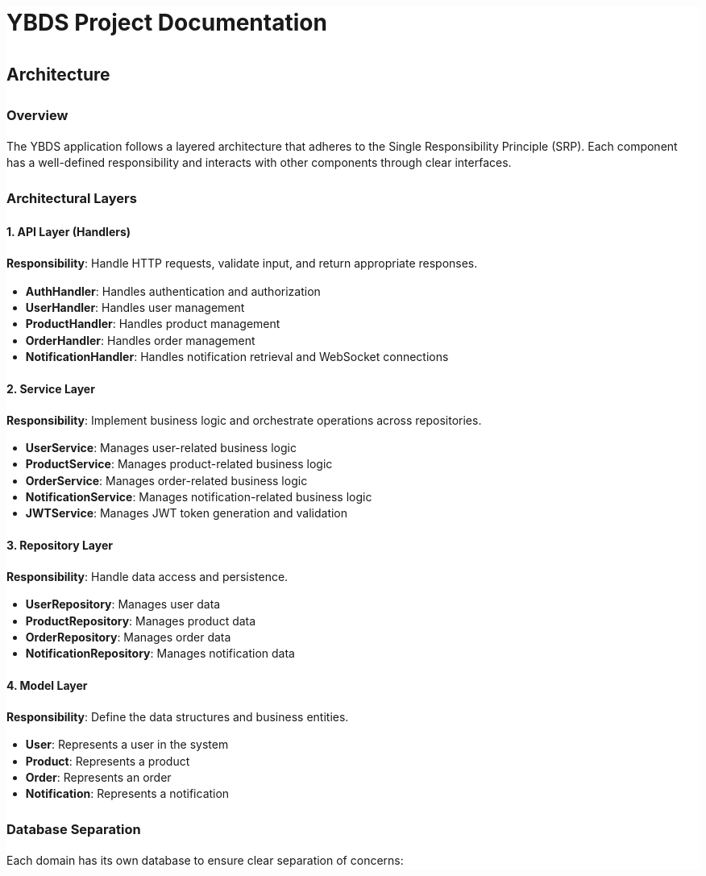 # YBDS Project Documentation

## Architecture

### Overview

The YBDS application follows a layered architecture that adheres to the Single Responsibility Principle (SRP). Each component has a well-defined responsibility and interacts with other components through clear interfaces.

### Architectural Layers

#### 1. API Layer (Handlers)

**Responsibility**: Handle HTTP requests, validate input, and return appropriate responses.

- **AuthHandler**: Handles authentication and authorization
- **UserHandler**: Handles user management
- **ProductHandler**: Handles product management
- **OrderHandler**: Handles order management
- **NotificationHandler**: Handles notification retrieval and WebSocket connections

#### 2. Service Layer

**Responsibility**: Implement business logic and orchestrate operations across repositories.

- **UserService**: Manages user-related business logic
- **ProductService**: Manages product-related business logic
- **OrderService**: Manages order-related business logic
- **NotificationService**: Manages notification-related business logic
- **JWTService**: Manages JWT token generation and validation

#### 3. Repository Layer

**Responsibility**: Handle data access and persistence.

- **UserRepository**: Manages user data
- **ProductRepository**: Manages product data
- **OrderRepository**: Manages order data
- **NotificationRepository**: Manages notification data

#### 4. Model Layer

**Responsibility**: Define the data structures and business entities.

- **User**: Represents a user in the system
- **Product**: Represents a product
- **Order**: Represents an order
- **Notification**: Represents a notification

### Database Separation

Each domain has its own database to ensure clear separation of concerns:
